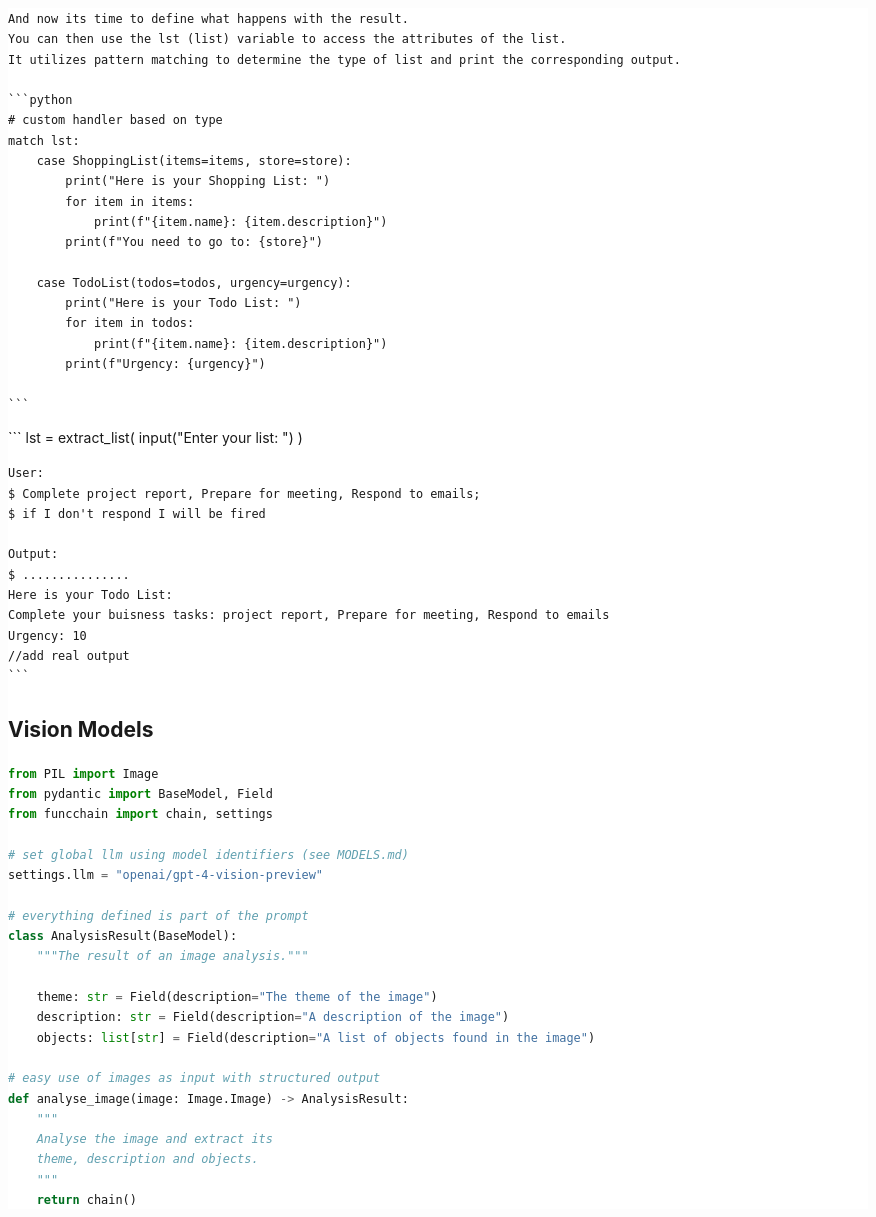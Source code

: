     And now its time to define what happens with the result.
    You can then use the lst (list) variable to access the attributes of the list.
    It utilizes pattern matching to determine the type of list and print the corresponding output.

    ```python
    # custom handler based on type
    match lst:
        case ShoppingList(items=items, store=store):
            print("Here is your Shopping List: ")
            for item in items:
                print(f"{item.name}: {item.description}")
            print(f"You need to go to: {store}")

        case TodoList(todos=todos, urgency=urgency):
            print("Here is your Todo List: ")
            for item in todos:
                print(f"{item.name}: {item.description}")
            print(f"Urgency: {urgency}")

    ```

<div class="termy">
    ```
    lst = extract_list(
        input("Enter your list: ")
    )

    User:
    $ Complete project report, Prepare for meeting, Respond to emails;
    $ if I don't respond I will be fired

    Output:
    $ ...............
    Here is your Todo List:
    Complete your buisness tasks: project report, Prepare for meeting, Respond to emails
    Urgency: 10
    //add real output
    ```
</div>

## Vision Models

```python
from PIL import Image
from pydantic import BaseModel, Field
from funcchain import chain, settings

# set global llm using model identifiers (see MODELS.md)
settings.llm = "openai/gpt-4-vision-preview"

# everything defined is part of the prompt
class AnalysisResult(BaseModel):
    """The result of an image analysis."""

    theme: str = Field(description="The theme of the image")
    description: str = Field(description="A description of the image")
    objects: list[str] = Field(description="A list of objects found in the image")

# easy use of images as input with structured output
def analyse_image(image: Image.Image) -> AnalysisResult:
    """
    Analyse the image and extract its
    theme, description and objects.
    """
    return chain()
```